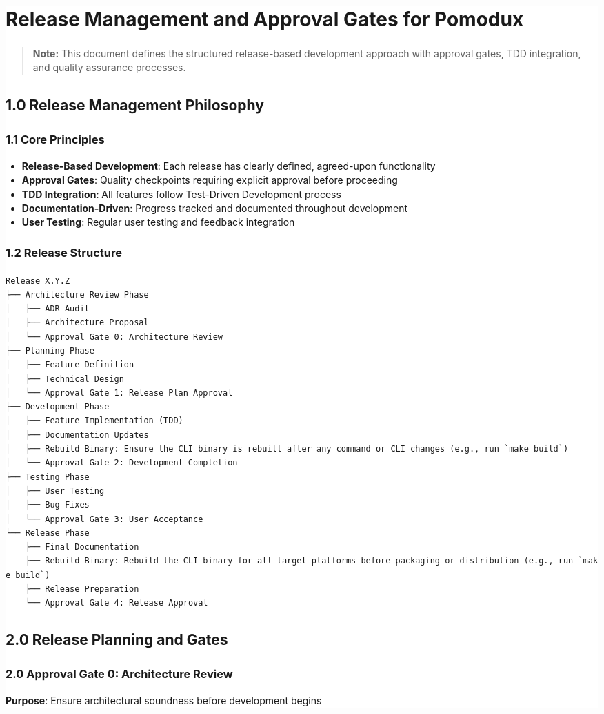 # Release Management and Approval Gates for Pomodux

> **Note:** This document defines the structured release-based development approach with approval gates, TDD integration, and quality assurance processes.

## 1.0 Release Management Philosophy

### 1.1 Core Principles

- **Release-Based Development**: Each release has clearly defined, agreed-upon functionality
- **Approval Gates**: Quality checkpoints requiring explicit approval before proceeding
- **TDD Integration**: All features follow Test-Driven Development process
- **Documentation-Driven**: Progress tracked and documented throughout development
- **User Testing**: Regular user testing and feedback integration

### 1.2 Release Structure

```
Release X.Y.Z
├── Architecture Review Phase
│   ├── ADR Audit
│   ├── Architecture Proposal
│   └── Approval Gate 0: Architecture Review
├── Planning Phase
│   ├── Feature Definition
│   ├── Technical Design
│   └── Approval Gate 1: Release Plan Approval
├── Development Phase
│   ├── Feature Implementation (TDD)
│   ├── Documentation Updates
│   ├── Rebuild Binary: Ensure the CLI binary is rebuilt after any command or CLI changes (e.g., run `make build`)
│   └── Approval Gate 2: Development Completion
├── Testing Phase
│   ├── User Testing
│   ├── Bug Fixes
│   └── Approval Gate 3: User Acceptance
└── Release Phase
    ├── Final Documentation
    ├── Rebuild Binary: Rebuild the CLI binary for all target platforms before packaging or distribution (e.g., run `make build`)
    ├── Release Preparation
    └── Approval Gate 4: Release Approval
```

## 2.0 Release Planning and Gates

### 2.0 Approval Gate 0: Architecture Review

**Purpose**: Ensure architectural soundness before development begins
